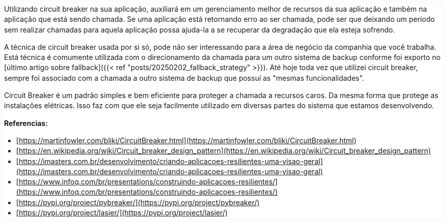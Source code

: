 Utilizando circuit breaker na sua aplicação, auxiliará em um gerenciamento melhor de recursos da sua aplicação e também na aplicação que está sendo chamada. Se uma aplicação está retornando erro ao ser chamada, pode ser que deixando um período sem realizar chamadas para aquela aplicação possa ajuda-la a se recuperar da degradação que ela esteja sofrendo.

A técnica de circuit breaker usada por si só, pode não ser interessando para a área de negócio da companhia que você trabalha. Está técnica é comumente utilizada com o direcionamento da chamada para um outro sistema de backup conforme foi exporto no [último artigo sobre fallback]({{< ref "posts/20250202_fallback_strategy" >}}). Até hoje toda vez que utilizei circuit breaker, sempre foi associado com a chamada a outro sistema de backup que possuí as "mesmas funcionalidades".

Circuit Breaker é um padrão simples e bem eficiente para proteger a chamada a recursos caros. Da mesma forma que protege as instalações elétricas. Isso faz com que ele seja facilmente utilizado em diversas partes do sistema que estamos desenvolvendo.

**Referencias:**

* [https://martinfowler.com/bliki/CircuitBreaker.html](https://martinfowler.com/bliki/CircuitBreaker.html)
* [https://en.wikipedia.org/wiki/Circuit_breaker_design_pattern](https://en.wikipedia.org/wiki/Circuit_breaker_design_pattern)
* [https://imasters.com.br/desenvolvimento/criando-aplicacoes-resilientes-uma-visao-geral](https://imasters.com.br/desenvolvimento/criando-aplicacoes-resilientes-uma-visao-geral)
* [https://www.infoq.com/br/presentations/construindo-aplicacoes-resilientes/](https://www.infoq.com/br/presentations/construindo-aplicacoes-resilientes/)
* [https://pypi.org/project/pybreaker/](https://pypi.org/project/pybreaker/)
* [https://pypi.org/project/lasier/](https://pypi.org/project/lasier/)
